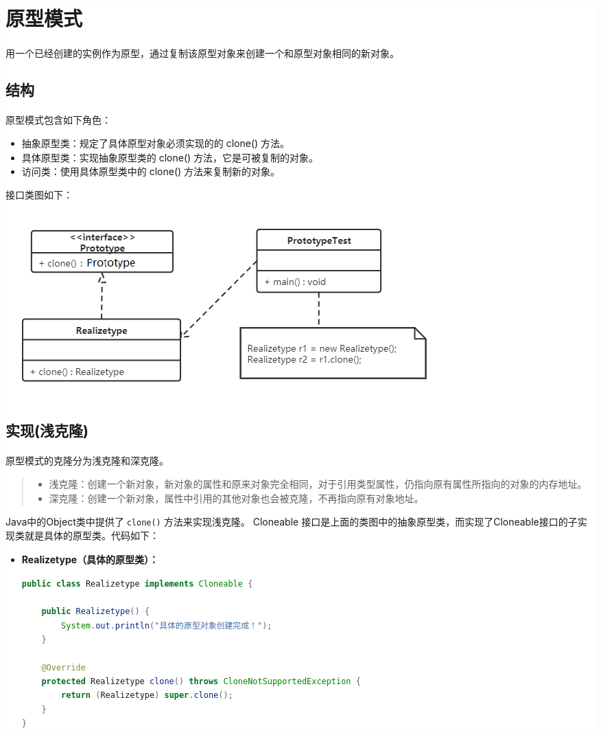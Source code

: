

# 原型模式

用一个已经创建的实例作为原型，通过复制该原型对象来创建一个和原型对象相同的新对象。



## 结构

原型模式包含如下角色：

* 抽象原型类：规定了具体原型对象必须实现的的 clone() 方法。
* 具体原型类：实现抽象原型类的 clone() 方法，它是可被复制的对象。
* 访问类：使用具体原型类中的 clone() 方法来复制新的对象。



接口类图如下：

![image-20220503154039535](%E5%88%9B%E4%BD%9C%E8%80%85%E6%A8%A1%E5%BC%8F.assets/image-20220503154039535.png)



## 实现(浅克隆)

原型模式的克隆分为浅克隆和深克隆。

> - 浅克隆：创建一个新对象，新对象的属性和原来对象完全相同，对于引用类型属性，仍指向原有属性所指向的对象的内存地址。
> - 深克隆：创建一个新对象，属性中引用的其他对象也会被克隆，不再指向原有对象地址。



Java中的Object类中提供了 `clone()` 方法来实现浅克隆。 Cloneable 接口是上面的类图中的抽象原型类，而实现了Cloneable接口的子实现类就是具体的原型类。代码如下：

- **Realizetype（具体的原型类）：**

  ```java
  public class Realizetype implements Cloneable {
  
      public Realizetype() {
          System.out.println("具体的原型对象创建完成！");
      }
  
      @Override
      protected Realizetype clone() throws CloneNotSupportedException {
          return (Realizetype) super.clone();
      }
  }
  ```
